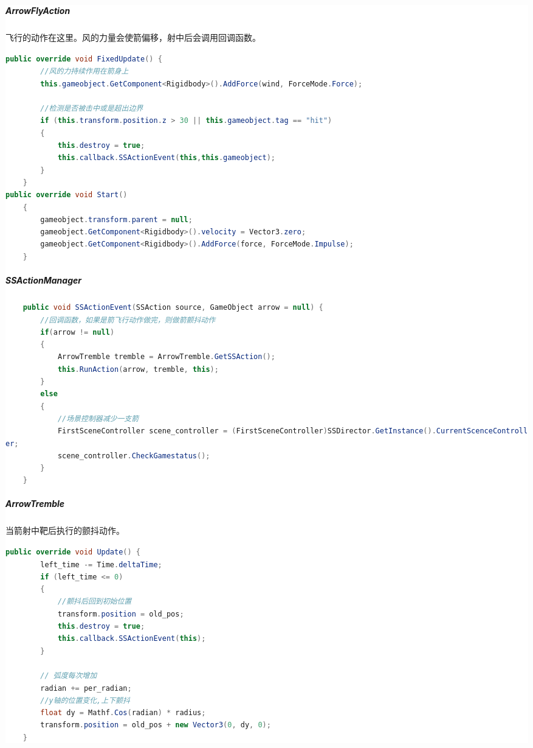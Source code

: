 ##### ArrowFlyAction

飞行的动作在这里。风的力量会使箭偏移，射中后会调用回调函数。

```c#
public override void FixedUpdate() {
        //风的力持续作用在箭身上
        this.gameobject.GetComponent<Rigidbody>().AddForce(wind, ForceMode.Force);

        //检测是否被击中或是超出边界
        if (this.transform.position.z > 30 || this.gameobject.tag == "hit")
        {
            this.destroy = true;
            this.callback.SSActionEvent(this,this.gameobject);
        }
    }
public override void Start()
    {
        gameobject.transform.parent = null;
        gameobject.GetComponent<Rigidbody>().velocity = Vector3.zero;
        gameobject.GetComponent<Rigidbody>().AddForce(force, ForceMode.Impulse);
    }
```

##### SSActionManager

```c#
	public void SSActionEvent(SSAction source, GameObject arrow = null) {
        //回调函数，如果是箭飞行动作做完，则做箭颤抖动作
        if(arrow != null)
        {
            ArrowTremble tremble = ArrowTremble.GetSSAction();
            this.RunAction(arrow, tremble, this);
        }
        else
        {
            //场景控制器减少一支箭
            FirstSceneController scene_controller = (FirstSceneController)SSDirector.GetInstance().CurrentScenceController;
            scene_controller.CheckGamestatus();
        }
    }
```

##### ArrowTremble

当箭射中靶后执行的颤抖动作。

```c#
public override void Update() {
        left_time -= Time.deltaTime;
        if (left_time <= 0)
        {
            //颤抖后回到初始位置
            transform.position = old_pos;
            this.destroy = true;
            this.callback.SSActionEvent(this);
        }

        // 弧度每次增加
        radian += per_radian;
        //y轴的位置变化,上下颤抖
        float dy = Mathf.Cos(radian) * radius; 
        transform.position = old_pos + new Vector3(0, dy, 0);
    }
```
